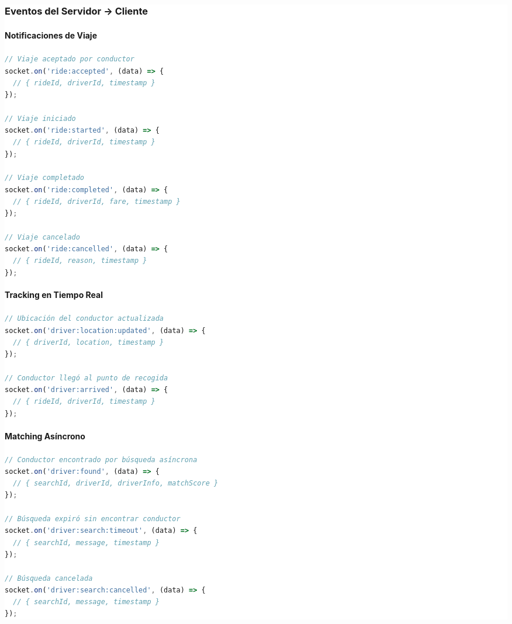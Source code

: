 ### **Eventos del Servidor → Cliente**

#### **Notificaciones de Viaje**
```typescript
// Viaje aceptado por conductor
socket.on('ride:accepted', (data) => {
  // { rideId, driverId, timestamp }
});

// Viaje iniciado
socket.on('ride:started', (data) => {
  // { rideId, driverId, timestamp }
});

// Viaje completado
socket.on('ride:completed', (data) => {
  // { rideId, driverId, fare, timestamp }
});

// Viaje cancelado
socket.on('ride:cancelled', (data) => {
  // { rideId, reason, timestamp }
});
```

#### **Tracking en Tiempo Real**
```typescript
// Ubicación del conductor actualizada
socket.on('driver:location:updated', (data) => {
  // { driverId, location, timestamp }
});

// Conductor llegó al punto de recogida
socket.on('driver:arrived', (data) => {
  // { rideId, driverId, timestamp }
});
```

#### **Matching Asíncrono**
```typescript
// Conductor encontrado por búsqueda asíncrona
socket.on('driver:found', (data) => {
  // { searchId, driverId, driverInfo, matchScore }
});

// Búsqueda expiró sin encontrar conductor
socket.on('driver:search:timeout', (data) => {
  // { searchId, message, timestamp }
});

// Búsqueda cancelada
socket.on('driver:search:cancelled', (data) => {
  // { searchId, message, timestamp }
});
```
